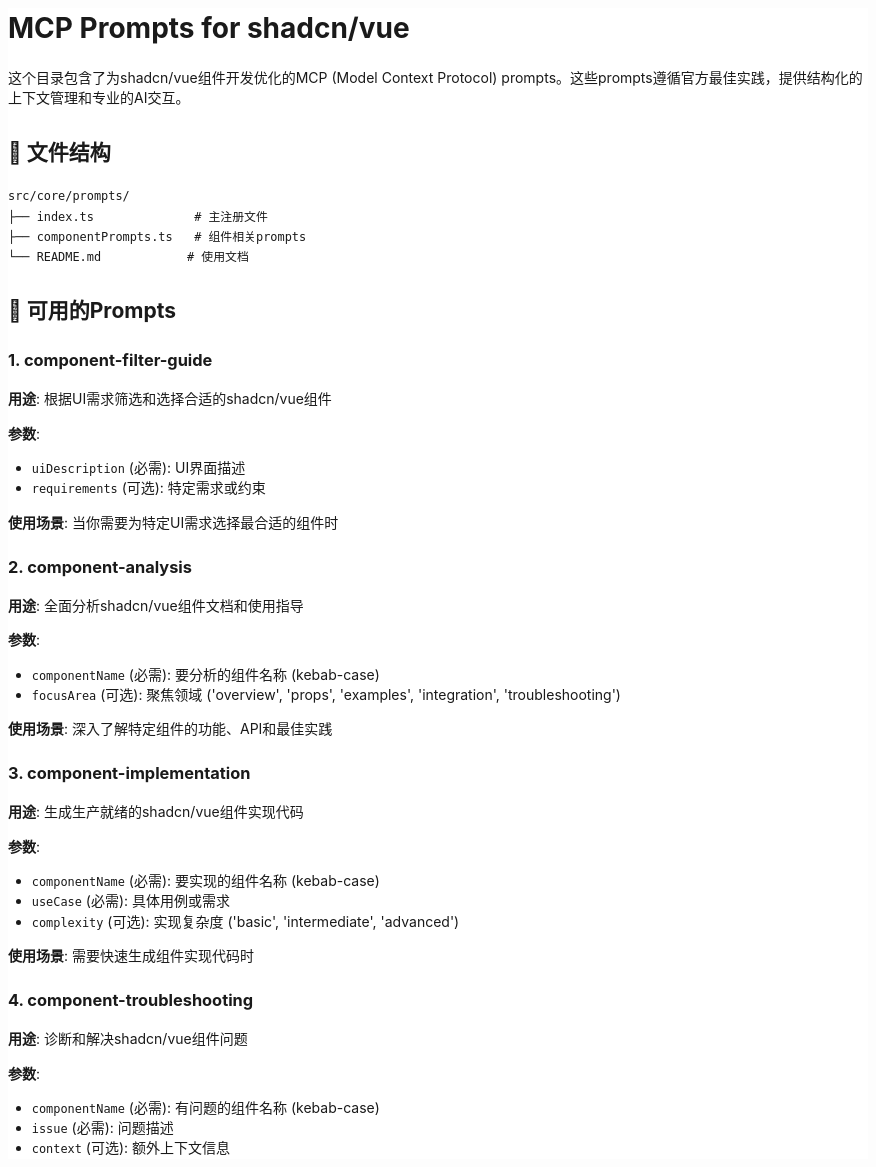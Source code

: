 # MCP Prompts for shadcn/vue

这个目录包含了为shadcn/vue组件开发优化的MCP (Model Context Protocol) prompts。这些prompts遵循官方最佳实践，提供结构化的上下文管理和专业的AI交互。

## 📁 文件结构

```
src/core/prompts/
├── index.ts              # 主注册文件
├── componentPrompts.ts   # 组件相关prompts
└── README.md            # 使用文档
```

## 🎯 可用的Prompts

### 1. component-filter-guide
**用途**: 根据UI需求筛选和选择合适的shadcn/vue组件

**参数**:
- `uiDescription` (必需): UI界面描述
- `requirements` (可选): 特定需求或约束

**使用场景**: 当你需要为特定UI需求选择最合适的组件时

### 2. component-analysis
**用途**: 全面分析shadcn/vue组件文档和使用指导

**参数**:
- `componentName` (必需): 要分析的组件名称 (kebab-case)
- `focusArea` (可选): 聚焦领域 ('overview', 'props', 'examples', 'integration', 'troubleshooting')

**使用场景**: 深入了解特定组件的功能、API和最佳实践

### 3. component-implementation
**用途**: 生成生产就绪的shadcn/vue组件实现代码

**参数**:
- `componentName` (必需): 要实现的组件名称 (kebab-case)
- `useCase` (必需): 具体用例或需求
- `complexity` (可选): 实现复杂度 ('basic', 'intermediate', 'advanced')

**使用场景**: 需要快速生成组件实现代码时

### 4. component-troubleshooting
**用途**: 诊断和解决shadcn/vue组件问题

**参数**:
- `componentName` (必需): 有问题的组件名称 (kebab-case)
- `issue` (必需): 问题描述
- `context` (可选): 额外上下文信息
